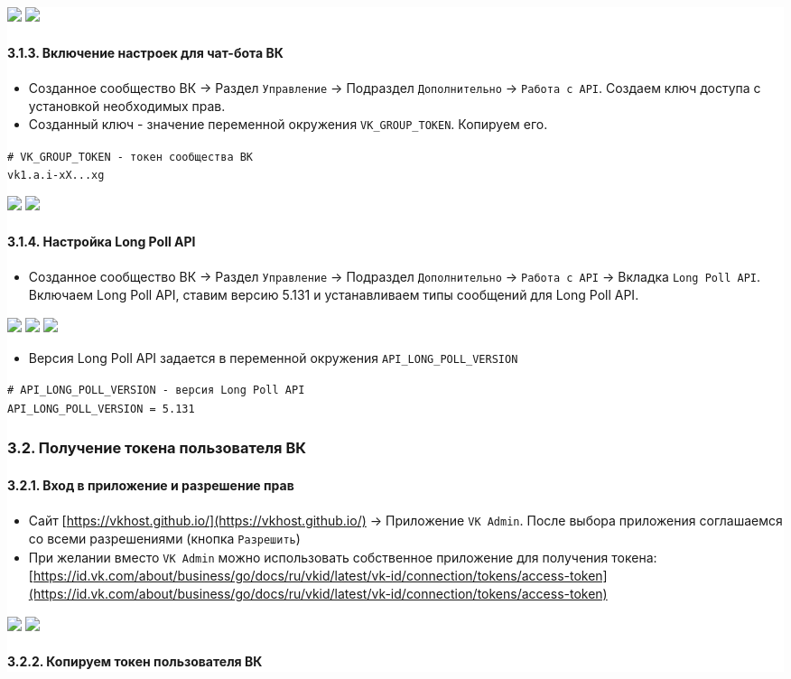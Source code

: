 <img src="./Demo/3-Tokens/2-1.png" width="100%">

<img src="./Demo/3-Tokens/2-2.png" width="100%">

#### 3.1.3. Включение настроек для чат-бота ВК

- Созданное сообщество ВК → Раздел ```Управление``` → Подраздел ```Дополнительно``` → ```Работа с API```. Создаем ключ доступа с установкой необходимых прав.
- Созданный ключ - значение переменной окружения ```VK_GROUP_TOKEN```. Копируем его.

```
# VK_GROUP_TOKEN - токен сообщества ВК
vk1.a.i-xX...xg
```

<img src="./Demo/3-Tokens/3-1.png" width="100%">

<img src="./Demo/3-Tokens/3-2.png" width="100%">

#### 3.1.4. Настройка Long Poll API

- Созданное сообщество ВК → Раздел ```Управление``` → Подраздел ```Дополнительно``` → ```Работа с API``` → Вкладка ```Long Poll API```. Включаем Long Poll API, ставим версию 5.131 и устанавливаем типы сообщений для Long Poll API.

<img src="./Demo/3-Tokens/4-1.png" width="100%">

<img src="./Demo/3-Tokens/4-2.png" width="100%">

<img src="./Demo/3-Tokens/4-3.png" width="100%">

- Версия Long Poll API задается в переменной окружения ```API_LONG_POLL_VERSION```

```
# API_LONG_POLL_VERSION - версия Long Poll API
API_LONG_POLL_VERSION = 5.131
```

### 3.2. Получение токена пользователя ВК

#### 3.2.1. Вход в приложение и разрешение прав

- Сайт [https://vkhost.github.io/](https://vkhost.github.io/) → Приложение ```VK Admin```. После выбора приложения соглашаемся со всеми разрешениями (кнопка ```Разрешить```)
- При желании вместо ```VK Admin``` можно использовать собственное приложение для получения токена: [https://id.vk.com/about/business/go/docs/ru/vkid/latest/vk-id/connection/tokens/access-token](https://id.vk.com/about/business/go/docs/ru/vkid/latest/vk-id/connection/tokens/access-token)

<img src="./Demo/3-Tokens/5-1.png" width="100%">

<img src="./Demo/3-Tokens/5-2.png" width="100%">

#### 3.2.2. Копируем токен пользователя ВК
